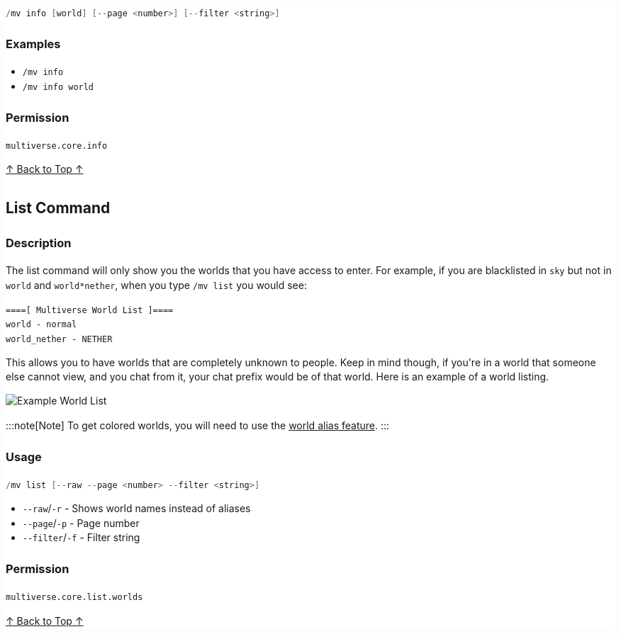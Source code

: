 ```java
/mv info [world] [--page <number>] [--filter <string>]
```

### Examples

- `/mv info`
- `/mv info world`

### Permission

`multiverse.core.info`

[↑ Back to Top ↑](#top)

## List Command

### Description

The list command will only show you the worlds that you have access to enter. For example, if you are blacklisted in `sky` but not in `world` and `world*nether`, when you type `/mv list` you would see:

```
====[ Multiverse World List ]====
world - normal
world_nether - NETHER
```

This allows you to have worlds that are completely unknown to people. Keep in mind though, if you're in a world that someone else cannot view, and you chat from it, your chat prefix would be of that world. Here is an example of a world listing.

![Example World List](/core/command-reference/example-world-list.png)

:::note[Note]
To get colored worlds, you will need to use the [world alias feature](/core/fundamentals/world-properties#Alias).
:::

### Usage

```java
/mv list [--raw --page <number> --filter <string>]
```

- `--raw`/`-r` - Shows world names instead of aliases
- `--page`/`-p` - Page number
- `--filter`/`-f` - Filter string

### Permission

`multiverse.core.list.worlds`

[↑ Back to Top ↑](#top)
